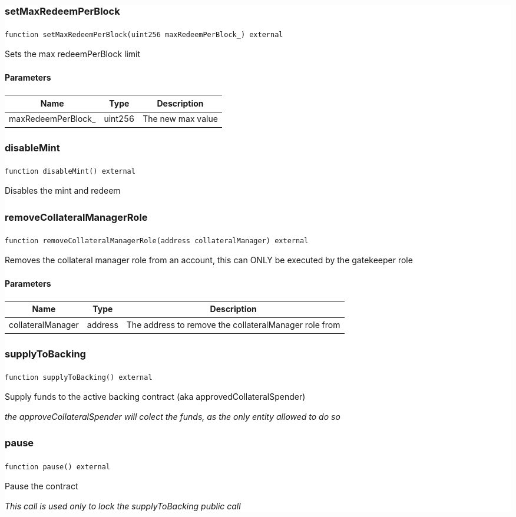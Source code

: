 ### setMaxRedeemPerBlock

```solidity
function setMaxRedeemPerBlock(uint256 maxRedeemPerBlock_) external
```

Sets the max redeemPerBlock limit

#### Parameters

| Name | Type | Description |
| ---- | ---- | ----------- |
| maxRedeemPerBlock_ | uint256 | The new max value |

### disableMint

```solidity
function disableMint() external
```

Disables the mint and redeem

### removeCollateralManagerRole

```solidity
function removeCollateralManagerRole(address collateralManager) external
```

Removes the collateral manager role from an account, this can ONLY be executed by the gatekeeper role

#### Parameters

| Name | Type | Description |
| ---- | ---- | ----------- |
| collateralManager | address | The address to remove the collateralManager role from |

### supplyToBacking

```solidity
function supplyToBacking() external
```

Supply funds to the active backing contract (aka approvedCollateralSpender)

_the approveCollateralSpender will colect the funds, as the only entity allowed to do so_

### pause

```solidity
function pause() external
```

Pause the contract

_This call is used only to lock the supplyToBacking public call_

